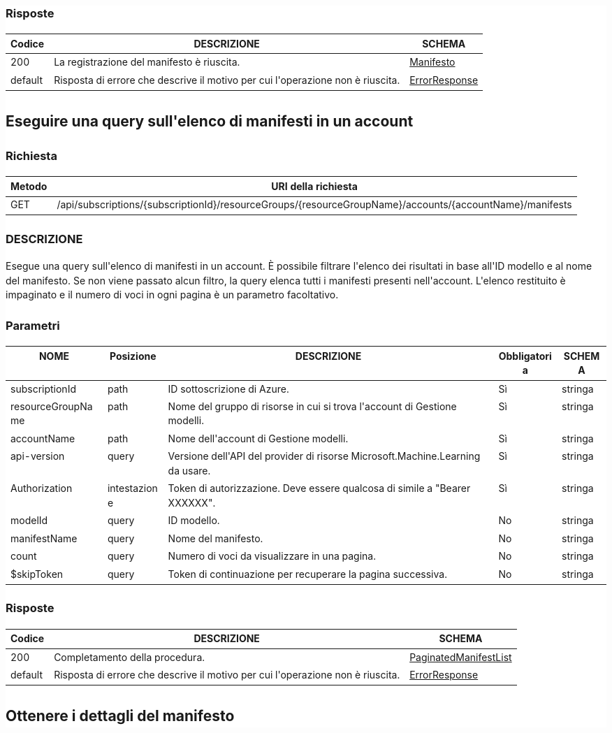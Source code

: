 ### <a name="responses"></a>Risposte
| Codice | DESCRIZIONE | SCHEMA |
|--------------------|--------------------|--------------------|
| 200 | La registrazione del manifesto è riuscita. | [Manifesto](#manifest) |
| default | Risposta di errore che descrive il motivo per cui l'operazione non è riuscita. | [ErrorResponse](#errorresponse) |

## <a name="query-the-list-of-manifests-in-an-account"></a>Eseguire una query sull'elenco di manifesti in un account

### <a name="request"></a>Richiesta
| Metodo | URI della richiesta |
|------------|------------|
| GET |  /api/subscriptions/{subscriptionId}/resourceGroups/{resourceGroupName}/accounts/{accountName}/manifests | 

### <a name="description"></a>DESCRIZIONE
Esegue una query sull'elenco di manifesti in un account. È possibile filtrare l'elenco dei risultati in base all'ID modello e al nome del manifesto. Se non viene passato alcun filtro, la query elenca tutti i manifesti presenti nell'account. L'elenco restituito è impaginato e il numero di voci in ogni pagina è un parametro facoltativo.

### <a name="parameters"></a>Parametri
| NOME | Posizione | DESCRIZIONE | Obbligatoria | SCHEMA
|--------------------|--------------------|--------------------|--------------------|--------------------|
| subscriptionId | path | ID sottoscrizione di Azure. | Sì | stringa |
| resourceGroupName | path | Nome del gruppo di risorse in cui si trova l'account di Gestione modelli. | Sì | stringa |
| accountName | path | Nome dell'account di Gestione modelli. | Sì | stringa |
| api-version | query | Versione dell'API del provider di risorse Microsoft.Machine.Learning da usare. | Sì | stringa |
| Authorization | intestazione | Token di autorizzazione. Deve essere qualcosa di simile a "Bearer XXXXXX". | Sì | stringa |
| modelId | query | ID modello. | No  | stringa |
| manifestName | query | Nome del manifesto. | No  | stringa |
| count | query | Numero di voci da visualizzare in una pagina. | No  | stringa |
| $skipToken | query | Token di continuazione per recuperare la pagina successiva. | No  | stringa |

### <a name="responses"></a>Risposte
| Codice | DESCRIZIONE | SCHEMA |
|--------------------|--------------------|--------------------|
| 200 | Completamento della procedura. | [PaginatedManifestList](#paginatedmanifestlist) |
| default | Risposta di errore che descrive il motivo per cui l'operazione non è riuscita. | [ErrorResponse](#errorresponse) |

## <a name="get-manifest-details"></a>Ottenere i dettagli del manifesto
